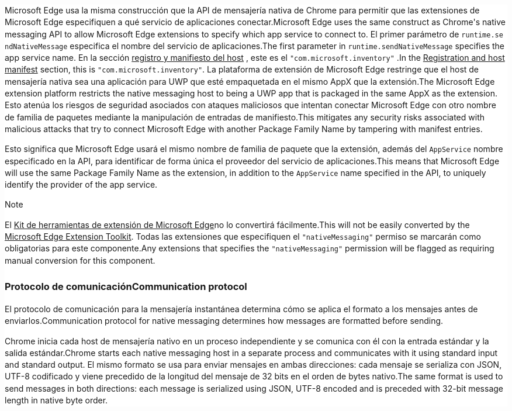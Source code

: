 <span data-ttu-id="1dbe6-160">Microsoft Edge usa la misma construcción que la API de mensajería nativa de Chrome para permitir que las extensiones de Microsoft Edge especifiquen a qué servicio de aplicaciones conectar.</span><span class="sxs-lookup"><span data-stu-id="1dbe6-160">Microsoft Edge uses the same construct as Chrome's native messaging API to allow Microsoft Edge extensions to specify which app service to connect to.</span></span> <span data-ttu-id="1dbe6-161">El primer parámetro de `runtime.sendNativeMessage` especifica el nombre del servicio de aplicaciones.</span><span class="sxs-lookup"><span data-stu-id="1dbe6-161">The first parameter in `runtime.sendNativeMessage` specifies the app service name.</span></span> <span data-ttu-id="1dbe6-162">En la sección [registro y manifiesto del host](#registration-and-host-manifest) , este es el `"com.microsoft.inventory"` .</span><span class="sxs-lookup"><span data-stu-id="1dbe6-162">In the [Registration and host manifest](#registration-and-host-manifest) section, this is `"com.microsoft.inventory"`.</span></span> <span data-ttu-id="1dbe6-163">La plataforma de extensión de Microsoft Edge restringe que el host de mensajería nativa sea una aplicación para UWP que esté empaquetada en el mismo AppX que la extensión.</span><span class="sxs-lookup"><span data-stu-id="1dbe6-163">The Microsoft Edge extension platform restricts the native messaging host to being a UWP app that is packaged in the same AppX as the extension.</span></span> <span data-ttu-id="1dbe6-164">Esto atenúa los riesgos de seguridad asociados con ataques maliciosos que intentan conectar Microsoft Edge con otro nombre de familia de paquetes mediante la manipulación de entradas de manifiesto.</span><span class="sxs-lookup"><span data-stu-id="1dbe6-164">This mitigates any security risks associated with malicious attacks that try to connect Microsoft Edge with another Package Family Name by tampering with manifest entries.</span></span> 

<span data-ttu-id="1dbe6-165">Esto significa que Microsoft Edge usará el mismo nombre de familia de paquete que la extensión, además del `AppService` nombre especificado en la API, para identificar de forma única el proveedor del servicio de aplicaciones.</span><span class="sxs-lookup"><span data-stu-id="1dbe6-165">This means that Microsoft Edge will use the same Package Family Name as the extension, in addition to the `AppService` name specified in the API, to uniquely identify the provider of the app service.</span></span>  

> [!NOTE]
> <span data-ttu-id="1dbe6-166">El [Kit de herramientas de extensión de Microsoft Edge](./porting-chrome-extensions.md)no lo convertirá fácilmente.</span><span class="sxs-lookup"><span data-stu-id="1dbe6-166">This will not be easily converted by the [Microsoft Edge Extension Toolkit](./porting-chrome-extensions.md).</span></span> <span data-ttu-id="1dbe6-167">Todas las extensiones que especifiquen el `"nativeMessaging"` permiso se marcarán como obligatorias para este componente.</span><span class="sxs-lookup"><span data-stu-id="1dbe6-167">Any extensions that specifies the `"nativeMessaging"` permission will be flagged as requiring manual conversion for this component.</span></span>





### <span data-ttu-id="1dbe6-168">Protocolo de comunicación</span><span class="sxs-lookup"><span data-stu-id="1dbe6-168">Communication protocol</span></span>

<span data-ttu-id="1dbe6-169">El protocolo de comunicación para la mensajería instantánea determina cómo se aplica el formato a los mensajes antes de enviarlos.</span><span class="sxs-lookup"><span data-stu-id="1dbe6-169">Communication protocol for native messaging determines how messages are formatted before sending.</span></span>

<span data-ttu-id="1dbe6-170">Chrome inicia cada host de mensajería nativo en un proceso independiente y se comunica con él con la entrada estándar y la salida estándar.</span><span class="sxs-lookup"><span data-stu-id="1dbe6-170">Chrome starts each native messaging host in a separate process and communicates with it using standard input and standard output.</span></span> <span data-ttu-id="1dbe6-171">El mismo formato se usa para enviar mensajes en ambas direcciones: cada mensaje se serializa con JSON, UTF-8 codificado y viene precedido de la longitud del mensaje de 32 bits en el orden de bytes nativo.</span><span class="sxs-lookup"><span data-stu-id="1dbe6-171">The same format is used to send messages in both directions: each message is serialized using JSON, UTF-8 encoded and is preceded with 32-bit message length in native byte order.</span></span>
